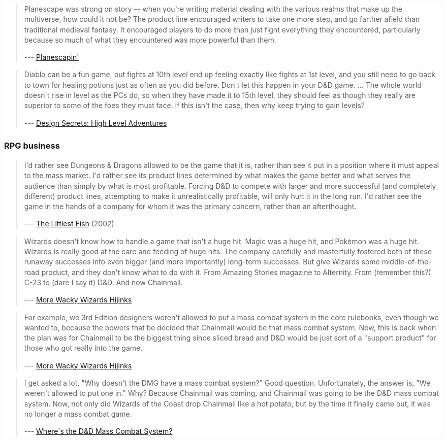> Planescape was strong on story -- when you're writing material dealing with the various realms that make up the multiverse, how could it not be? The product line encouraged writers to take one more step, and go farther afield than traditional medieval fantasy. It encouraged players to do more than just fight everything they encountered, particularly because so much of what they encountered was more powerful than them.
>
> --- [Planescapin'](https://web.archive.org/web/20070503041421/http://www.montecook.com/arch_lineos39.html)

> Diablo can be a fun game, but fights at 10th level end up feeling exactly like fights at 1st level, and you still need to go back to town for healing potions just as often as you did before. Don't let this happen in your D&D game. ... The whole world doesn't rise in level as the PCs do, so when they have made it to 15th level, they should feel as though they really are superior to some of the foes they must face. If this isn't the case, then why keep trying to gain levels?
>
> --- [Design Secrets: High Level Adventures](https://web.archive.org/web/20070502215830/http://www.montecook.com/arch_dmonly16.html)

### RPG business

> I'd rather see Dungeons & Dragons allowed to be the game that it is, rather than see it put in a position where it must appeal to the mass market. I'd rather see its product lines determined by what makes the game better and what serves the audience than simply by what is most profitable. Forcing D&D to compete with larger and more successful (and completely different) product lines, attempting to make it unrealistically profitable, will only hurt it in the long run. I'd rather see the game in the hands of a company for whom it was the primary concern, rather than an afterthought.
>
> --- [The Littlest Fish](https://web.archive.org/web/20070110225118/http://www.montecook.com/arch_lineos51.html) (2002)

> Wizards doesn't know how to handle a game that isn't a huge hit. Magic was a huge hit, and Pokémon was a huge hit. Wizards is really good at the care and feeding of huge hits. The company carefully and masterfully fostered both of these runaway successes into even bigger (and more importantly) long-term successes.
> But give Wizards some middle-of-the-road product, and they don't know what to do with it. From Amazing Stories magazine to Alternity. From (remember this?) C-23 to (dare I say it) D&D. And now Chainmail.
>
> --- [More Wacky Wizards Hijinks](https://web.archive.org/web/20070503034751/http://www.montecook.com/arch_lineos53.html)

>  For example, we 3rd Edition designers weren't allowed to put a mass combat system in the core rulebooks, even though we wanted to, because the powers that be decided that Chainmail would be that mass combat system. Now, this is back when the plan was for Chainmail to be the biggest thing since sliced bread and D&D would be just sort of a "support product" for those who got really into the game.
>
> --- [More Wacky Wizards Hijinks](https://web.archive.org/web/20070503034751/http://www.montecook.com/arch_lineos53.html)

> I get asked a lot, "Why doesn't the DMG have a mass combat system?" Good question. Unfortunately, the answer is, "We weren't allowed to put one in." Why? Because Chainmail was coming, and Chainmail was going to be the D&D mass combat system. Now, not only did Wizards of the Coast drop Chainmail like a hot potato, but by the time it finally came out, it was no longer a mass combat game.
>
> --- [Where's the D&D Mass Combat System?](https://web.archive.org/web/20070803221409/http://montecook.com/arch_lineos95.html)

